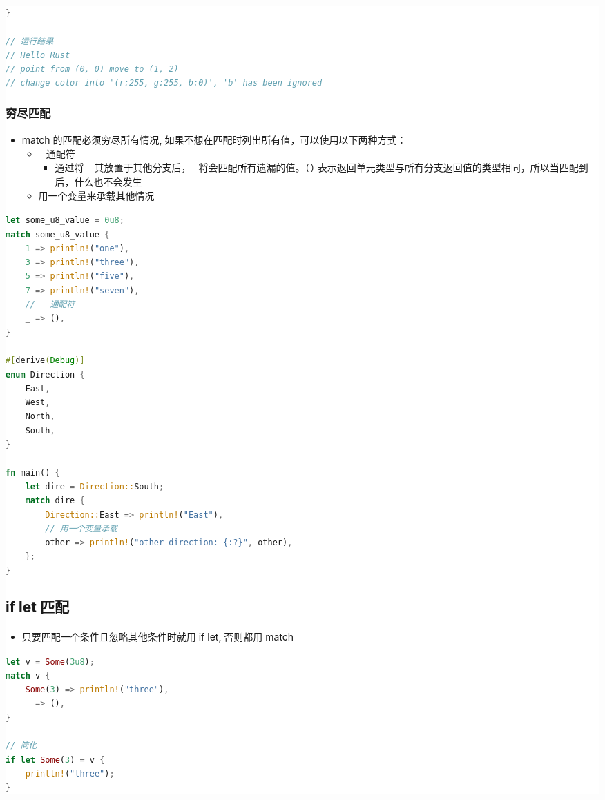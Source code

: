```rust
}

// 运行结果
// Hello Rust
// point from (0, 0) move to (1, 2)
// change color into '(r:255, g:255, b:0)', 'b' has been ignored
```

### 穷尽匹配
- match 的匹配必须穷尽所有情况, 如果不想在匹配时列出所有值，可以使用以下两种方式：
    - `_` 通配符
        - 通过将 `_` 其放置于其他分支后，`_` 将会匹配所有遗漏的值。`()` 表示返回单元类型与所有分支返回值的类型相同，所以当匹配到 `_` 后，什么也不会发生
    - 用一个变量来承载其他情况
```rust
let some_u8_value = 0u8;
match some_u8_value {
    1 => println!("one"),
    3 => println!("three"),
    5 => println!("five"),
    7 => println!("seven"),
    // _ 通配符
    _ => (),
}

#[derive(Debug)]
enum Direction {
    East,
    West,
    North,
    South,
}

fn main() {
    let dire = Direction::South;
    match dire {
        Direction::East => println!("East"),
        // 用一个变量承载
        other => println!("other direction: {:?}", other),
    };
}
```

## if let 匹配
- 只要匹配一个条件且忽略其他条件时就用 if let, 否则都用 match
```rust
let v = Some(3u8);
match v {
    Some(3) => println!("three"),
    _ => (),
}

// 简化
if let Some(3) = v {
    println!("three");
}
```

